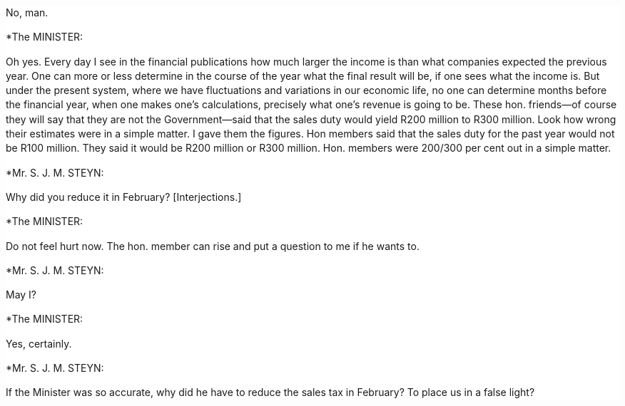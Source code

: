<p>No, man.</p>

</speech>

<speech by="#minister">

<from>*The <person refersTo="hansard_za">MINISTER</person>:</from>

<p>Oh yes. Every day I see in the financial publications how much larger the income is than what companies expected the previous year. One can more or less determine in the course of the year what the final result will be, if one sees what the income is. But under the present system, where we have fluctuations and variations in our economic life, no one can determine months before the financial year, when one makes one&#x2019;s calculations, precisely what one&#x2019;s revenue is going to be. These hon. friends&#x2014;of course they will say that they are not the Government&#x2014;said that the sales duty would yield R200 million to R300 million. Look how wrong their estimates were in a simple matter. I gave them the figures. Hon members said that the sales duty for the past year would not be R100 million. They said it would be R200 million or R300 million. Hon. members were 200/300 per cent out in a simple matter.</p>

</speech>

<speech by="#steyn">

<from>*Mr. <person refersTo="hansard_za">S. J. M. STEYN</person>:</from>

<p>Why did you reduce it in February? [Interjections.]</p>

</speech>

<speech by="#minister">

<from>*The <person refersTo="hansard_za">MINISTER</person>:</from>

<p>Do not feel hurt now. The hon. member can rise and put a question to me if he wants to.</p>

</speech>

<speech by="#steyn">

<from>*Mr. <person refersTo="hansard_za">S. J. M. STEYN</person>:</from>

<p>May I?</p>

</speech>

<speech by="#minister">

<from>*The <person refersTo="hansard_za">MINISTER</person>:</from>

<p>Yes, certainly.</p>

</speech>

<speech by="#steyn">

<from>*Mr. <person refersTo="hansard_za">S. J. M. STEYN</person>:</from>

<p>If the Minister was so accurate, why did he have to reduce the sales tax in February? To place us in a false light?</p>

</speech>

<speech by="#chairman">
